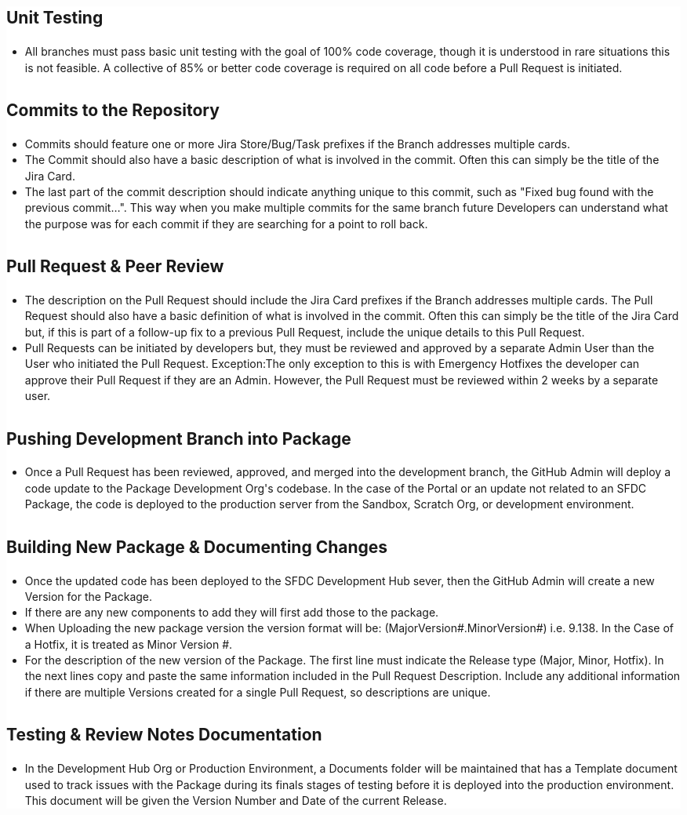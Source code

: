 Unit Testing
--------------
- All branches must pass basic unit testing with the goal of 100% code coverage, though it is understood in rare situations this is not feasible. A collective of 85% or better code coverage is required on all code before a Pull Request is initiated.

Commits to the Repository
--------------
- Commits should feature one or more Jira Store/Bug/Task prefixes if the Branch addresses multiple cards.
- The Commit should also have a basic description of what is involved in the commit. Often this can simply be the title of the Jira Card.
- The last part of the commit description should indicate anything unique to this commit, such as &quot;Fixed bug found with the previous commit…&quot;. This way when you make multiple commits for the same branch future Developers can understand what the purpose was for each commit if they are searching for a point to roll back.

Pull Request &amp; Peer Review
--------------
- The description on the Pull Request should include the Jira Card prefixes if the Branch addresses multiple cards. The Pull Request should also have a basic definition of what is involved in the commit. Often this can simply be the title of the Jira Card but, if this is part of a follow-up fix to a previous Pull Request, include the unique details to this Pull Request.
- Pull Requests can be initiated by developers but, they must be reviewed and approved by a separate Admin User than the User who initiated the Pull Request.
Exception:The only exception to this is with Emergency Hotfixes the developer can approve their Pull Request if they are an Admin. However, the Pull Request must be reviewed within 2 weeks by a separate user.

Pushing Development Branch into Package
--------------
- Once a Pull Request has been reviewed, approved, and merged into the development branch, the GitHub Admin will deploy a code update to the Package Development Org&#39;s codebase. In the case of the Portal or an update not related to an SFDC Package, the code is deployed to the production server from the Sandbox, Scratch Org, or development environment.

Building New Package &amp; Documenting Changes
--------------
- Once the updated code has been deployed to the SFDC Development Hub sever, then the GitHub Admin will create a new Version for the Package.
- If there are any new components to add they will first add those to the package.
- When Uploading the new package version the version format will be: (MajorVersion#.MinorVersion#) i.e. 9.138. In the Case of a Hotfix, it is treated as Minor Version #.
- For the description of the new version of the Package. The first line must indicate the Release type (Major, Minor, Hotfix). In the next lines copy and paste the same information included in the Pull Request Description. Include any additional information if there are multiple Versions created for a single Pull Request, so descriptions are unique.

Testing &amp; Review Notes Documentation
--------------
- In the Development Hub Org or Production Environment, a Documents folder will be maintained that has a Template document used to track issues with the Package during its finals stages of testing before it is deployed into the production environment. This document will be given the Version Number and Date of the current Release.
